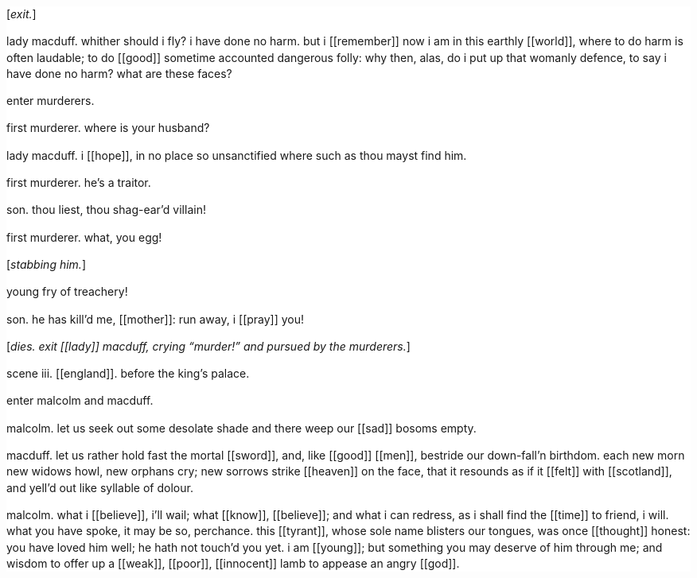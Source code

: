  [_exit._]

lady macduff.
whither should i fly?
i have done no harm. but i [[remember]] now
i am in this earthly [[world]], where to do harm
is often laudable; to do [[good]] sometime
accounted dangerous folly:  why then, alas,
do i put up that womanly defence,
to say i have done no harm? what are these faces?

 enter murderers.

first murderer.
where is your husband?

lady macduff.
i [[hope]], in no place so unsanctified
where such as thou mayst find him.

first murderer.
he’s a traitor.

son.
thou liest, thou shag-ear’d villain!

first murderer.
what, you egg!

 [_stabbing him._]

young fry of treachery!

son.
he has kill’d me, [[mother]]:
run away, i [[pray]] you!

 [_dies. exit [[lady]] macduff, crying “murder!” and pursued by the
 murderers._]

scene iii. [[england]]. before the king’s palace.

 enter malcolm and macduff.

malcolm.
let us seek out some desolate shade and there
weep our [[sad]] bosoms empty.

macduff.
let us rather
hold fast the mortal [[sword]], and, like [[good]] [[men]],
bestride our down-fall’n birthdom. each new morn
new widows howl, new orphans cry; new sorrows
strike [[heaven]] on the face, that it resounds
as if it [[felt]] with [[scotland]], and yell’d out
like syllable of dolour.

malcolm.
what i [[believe]], i’ll wail;
what [[know]], [[believe]]; and what i can redress,
as i shall find the [[time]] to friend, i will.
what you have spoke, it may be so, perchance.
this [[tyrant]], whose sole name blisters our tongues,
was once [[thought]] honest: you have loved him well;
he hath not touch’d you yet. i am [[young]]; but something
you may deserve of him through me; and wisdom
to offer up a [[weak]], [[poor]], [[innocent]] lamb
to appease an angry [[god]].
